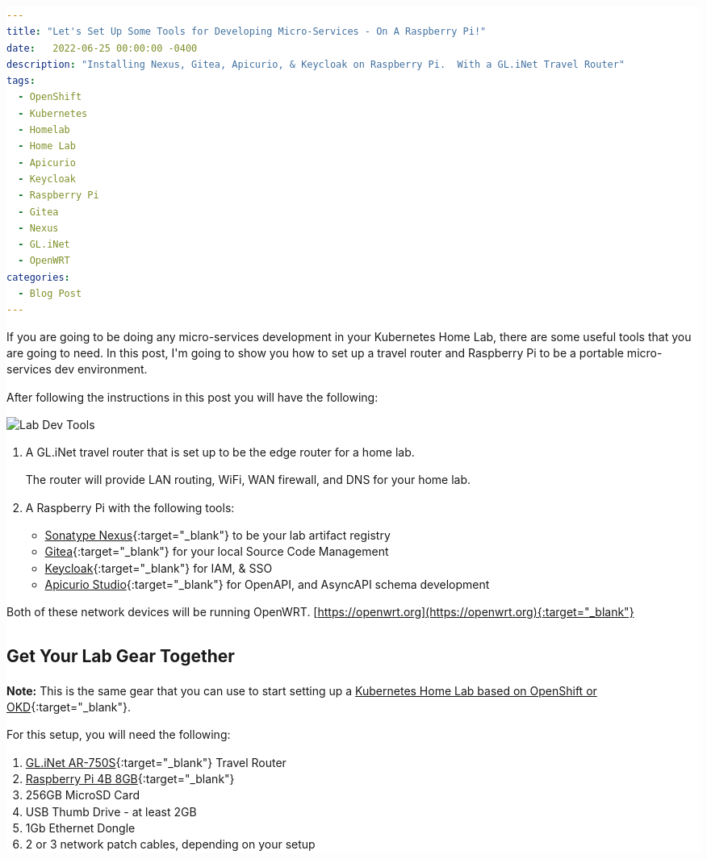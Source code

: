 ```yaml
---
title: "Let's Set Up Some Tools for Developing Micro-Services - On A Raspberry Pi!"
date:   2022-06-25 00:00:00 -0400
description: "Installing Nexus, Gitea, Apicurio, & Keycloak on Raspberry Pi.  With a GL.iNet Travel Router"
tags:
  - OpenShift
  - Kubernetes
  - Homelab
  - Home Lab
  - Apicurio
  - Keycloak
  - Raspberry Pi
  - Gitea
  - Nexus
  - GL.iNet
  - OpenWRT
categories:
  - Blog Post
---
```

If you are going to be doing any micro-services development in your Kubernetes Home Lab, there are some useful tools that you are going to need.  In this post, I'm going to show you how to set up a travel router and Raspberry Pi to be a portable micro-services dev environment.

After following the instructions in this post you will have the following:

![Lab Dev Tools](/_pages/home-lab/dev-tooling/images/lab-dev-tools.png)

1. A GL.iNet travel router that is set up to be the edge router for a home lab.

   The router will provide LAN routing, WiFi, WAN firewall, and DNS for your home lab.

1. A Raspberry Pi with the following tools:

   * [Sonatype Nexus](https://www.sonatype.com/products/nexus-repository){:target="_blank"} to be your lab artifact registry
   * [Gitea](https://gitea.io/en-us/){:target="_blank"} for your local Source Code Management
   * [Keycloak](https://www.keycloak.org){:target="_blank"} for IAM, & SSO
   * [Apicurio Studio](https://www.apicur.io/studio/){:target="_blank"} for OpenAPI, and AsyncAPI schema development

Both of these network devices will be running OpenWRT.  [https://openwrt.org](https://openwrt.org){:target="_blank"}

## Get Your Lab Gear Together

__Note:__ This is the same gear that you can use to start setting up a [Kubernetes Home Lab based on OpenShift or OKD](/home-lab/lab-intro/){:target="_blank"}.

For this setup, you will need the following:

1. [GL.iNet AR-750S](https://www.amazon.com/GL-iNet-GL-AR750S-Ext-pre-Installed-Cloudflare-Included/dp/B07GBXMBQF/ref=sr_1_3?dchild=1&keywords=gl.iNet&qid=1627902663&sr=8-3){:target="_blank"} Travel Router
1. [Raspberry Pi 4B 8GB](https://www.amazon.com/gp/product/B089ZZ8DTV/ref=ppx_yo_dt_b_search_asin_title?ie=UTF8&psc=1){:target="_blank"}
1. 256GB MicroSD Card
1. USB Thumb Drive - at least 2GB
1. 1Gb Ethernet Dongle
1. 2 or 3 network patch cables, depending on your setup
